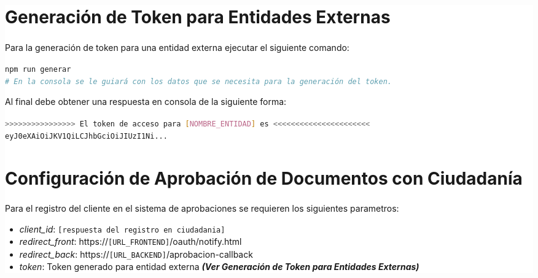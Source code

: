 # Generación de Token para Entidades Externas

Para la generación de token para una entidad externa ejecutar el siguiente comando:

```sh
npm run generar
# En la consola se le guiará con los datos que se necesita para la generación del token.
```

Al final debe obtener una respuesta en consola de la siguiente forma:
```sh
>>>>>>>>>>>>>>>> El token de acceso para [NOMBRE_ENTIDAD] es <<<<<<<<<<<<<<<<<<<<<<
eyJ0eXAiOiJKV1QiLCJhbGciOiJIUzI1Ni...
```


# Configuración de Aprobación de Documentos con Ciudadanía

Para el registro del cliente en el sistema de aprobaciones se requieren los siguientes parametros:

- *client_id*: `[respuesta del registro en ciudadania]`
- *redirect_front*: https://`[URL_FRONTEND]`/oauth/notify.html
- *redirect_back*: https://`[URL_BACKEND]`/aprobacion-callback
- *token*: Token generado para entidad externa ***(Ver Generación de Token para Entidades Externas)***



